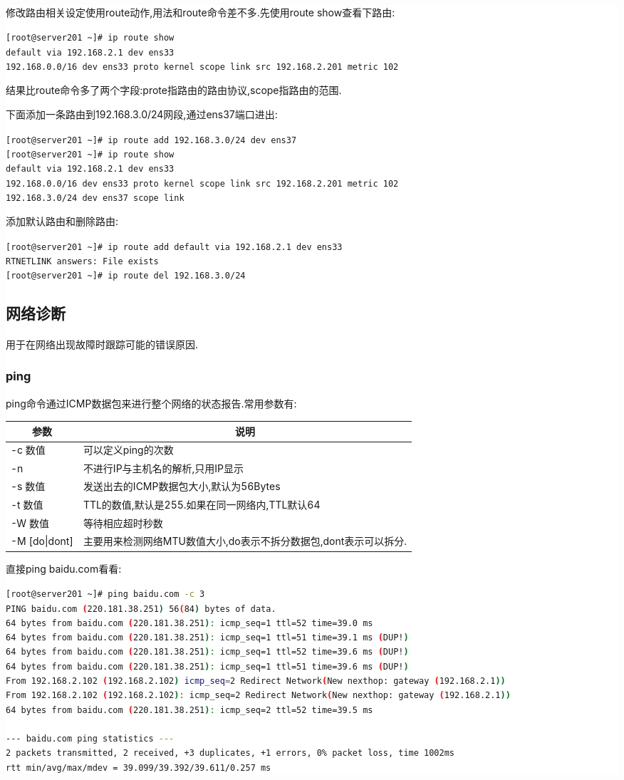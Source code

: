修改路由相关设定使用route动作,用法和route命令差不多.先使用route show查看下路由:

```sh
[root@server201 ~]# ip route show
default via 192.168.2.1 dev ens33 
192.168.0.0/16 dev ens33 proto kernel scope link src 192.168.2.201 metric 102 
```

结果比route命令多了两个字段:prote指路由的路由协议,scope指路由的范围.

下面添加一条路由到192.168.3.0/24网段,通过ens37端口进出:

```sh
[root@server201 ~]# ip route add 192.168.3.0/24 dev ens37
[root@server201 ~]# ip route show
default via 192.168.2.1 dev ens33 
192.168.0.0/16 dev ens33 proto kernel scope link src 192.168.2.201 metric 102 
192.168.3.0/24 dev ens37 scope link 
```

添加默认路由和删除路由:

```sh
[root@server201 ~]# ip route add default via 192.168.2.1 dev ens33
RTNETLINK answers: File exists
[root@server201 ~]# ip route del 192.168.3.0/24
```



## 网络诊断

用于在网络出现故障时跟踪可能的错误原因.

### ping

ping命令通过ICMP数据包来进行整个网络的状态报告.常用参数有:

| 参数          | 说明                                                         |
| ------------- | ------------------------------------------------------------ |
| -c 数值       | 可以定义ping的次数                                           |
| -n            | 不进行IP与主机名的解析,只用IP显示                            |
| -s 数值       | 发送出去的ICMP数据包大小,默认为56Bytes                       |
| -t 数值       | TTL的数值,默认是255.如果在同一网络内,TTL默认64               |
| -W 数值       | 等待相应超时秒数                                             |
| -M [do\|dont] | 主要用来检测网络MTU数值大小,do表示不拆分数据包,dont表示可以拆分. |

直接ping baidu.com看看:

```sh
[root@server201 ~]# ping baidu.com -c 3
PING baidu.com (220.181.38.251) 56(84) bytes of data.
64 bytes from baidu.com (220.181.38.251): icmp_seq=1 ttl=52 time=39.0 ms
64 bytes from baidu.com (220.181.38.251): icmp_seq=1 ttl=51 time=39.1 ms (DUP!)
64 bytes from baidu.com (220.181.38.251): icmp_seq=1 ttl=52 time=39.6 ms (DUP!)
64 bytes from baidu.com (220.181.38.251): icmp_seq=1 ttl=51 time=39.6 ms (DUP!)
From 192.168.2.102 (192.168.2.102) icmp_seq=2 Redirect Network(New nexthop: gateway (192.168.2.1))
From 192.168.2.102 (192.168.2.102): icmp_seq=2 Redirect Network(New nexthop: gateway (192.168.2.1))
64 bytes from baidu.com (220.181.38.251): icmp_seq=2 ttl=52 time=39.5 ms

--- baidu.com ping statistics ---
2 packets transmitted, 2 received, +3 duplicates, +1 errors, 0% packet loss, time 1002ms
rtt min/avg/max/mdev = 39.099/39.392/39.611/0.257 ms
```

